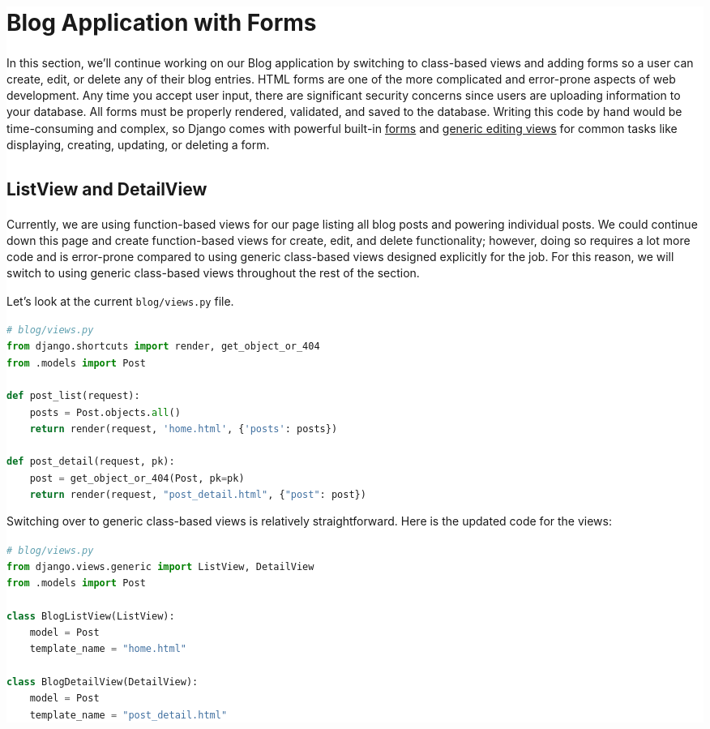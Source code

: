 # Blog Application with Forms

In this section, we’ll continue working on our Blog application by switching to class-based views and adding forms so a user can create, edit, or delete any of their blog entries. HTML forms are one of the more complicated and error-prone aspects of web development. Any time you accept user input, there are significant security concerns since users are uploading information to your database. All forms must be properly rendered, validated, and saved to the database. Writing this code by hand would be time-consuming and complex, so Django comes with powerful built-in [forms](https://docs.djangoproject.com/en/5.0/topics/forms/) and [generic editing views](https://docs.djangoproject.com/en/5.0/ref/class-based-views/generic-editing/) for common tasks like displaying, creating, updating, or deleting a form.

## ListView and DetailView

Currently, we are using function-based views for our page listing all blog posts and powering individual posts. We could continue down this page and create function-based views for create, edit, and delete functionality; however, doing so requires a lot more code and is error-prone compared to using generic class-based views designed explicitly for the job. For this reason, we will switch to using generic class-based views throughout the rest of the section.

Let’s look at the current `blog/views.py` file.

```python
# blog/views.py
from django.shortcuts import render, get_object_or_404
from .models import Post

def post_list(request):
    posts = Post.objects.all()
    return render(request, 'home.html', {'posts': posts})

def post_detail(request, pk):
    post = get_object_or_404(Post, pk=pk)
    return render(request, "post_detail.html", {"post": post})
```

Switching over to generic class-based views is relatively straightforward. Here is the updated code for the views:

```python
# blog/views.py
from django.views.generic import ListView, DetailView
from .models import Post

class BlogListView(ListView):
    model = Post
    template_name = "home.html"

class BlogDetailView(DetailView):
    model = Post
    template_name = "post_detail.html"
```

